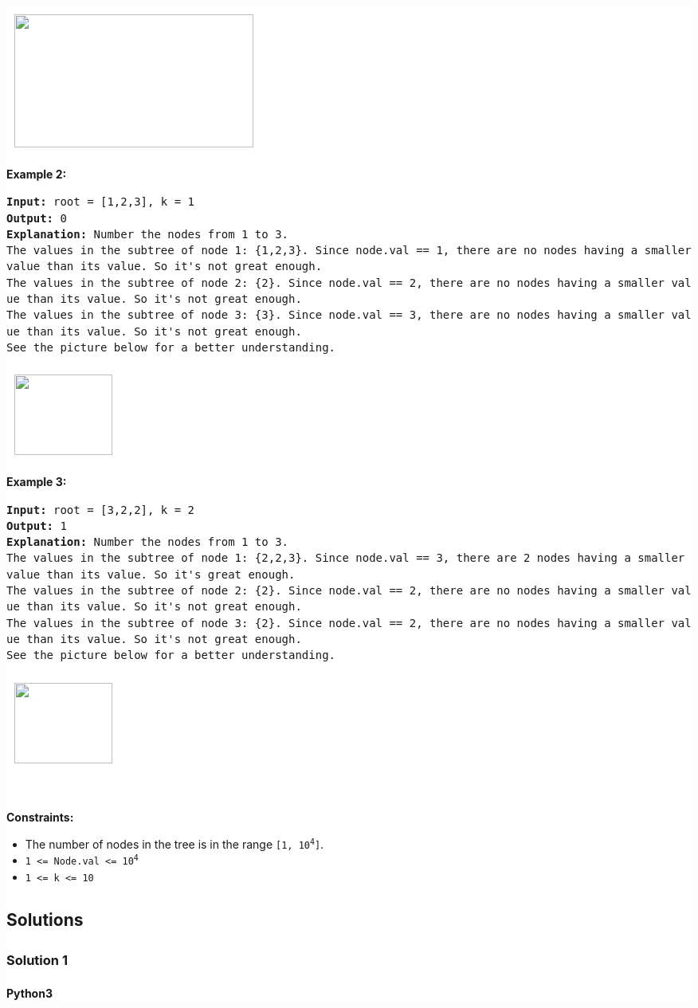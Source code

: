 <p><img alt="" src="https://fastly.jsdelivr.net/gh/doocs/leetcode@main/solution/2700-2799/2792.Count%20Nodes%20That%20Are%20Great%20Enough/images/1.png" style="padding: 10px; background: rgb(255, 255, 255); border-radius: 0.5rem; width: 300px; height: 167px;" /></p>

<p><strong class="example">Example 2:</strong></p>

<pre>
<strong>Input:</strong> root = [1,2,3], k = 1
<strong>Output:</strong> 0
<strong>Explanation: </strong>Number the nodes from 1 to 3.
The values in the subtree of node 1: {1,2,3}. Since node.val == 1, there are no nodes having a smaller value than its value. So it&#39;s not great enough.
The values in the subtree of node 2: {2}. Since node.val == 2, there are no nodes having a smaller value than its value. So it&#39;s not great enough.
The values in the subtree of node 3: {3}. Since node.val == 3, there are no nodes having a smaller value than its value. So it&#39;s not great enough.
See the picture below for a better understanding.</pre>

<p><img alt="" src="https://fastly.jsdelivr.net/gh/doocs/leetcode@main/solution/2700-2799/2792.Count%20Nodes%20That%20Are%20Great%20Enough/images/2.png" style="padding: 10px; background: rgb(255, 255, 255); border-radius: 0.5rem; width: 123px; height: 101px;" /></p>

<p><strong class="example">Example 3:</strong></p>

<pre>
<strong>Input:</strong> root = [3,2,2], k = 2
<strong>Output:</strong> 1
<strong>Explanation: </strong>Number the nodes from 1 to 3.
The values in the subtree of node 1: {2,2,3}. Since node.val == 3, there are 2 nodes having a smaller value than its value. So it&#39;s great enough.
The values in the subtree of node 2: {2}. Since node.val == 2, there are no nodes having a smaller value than its value. So it&#39;s not great enough.
The values in the subtree of node 3: {2}. Since node.val == 2, there are no nodes having a smaller value than its value. So it&#39;s not great enough.
See the picture below for a better understanding.</pre>

<p><img alt="" src="https://fastly.jsdelivr.net/gh/doocs/leetcode@main/solution/2700-2799/2792.Count%20Nodes%20That%20Are%20Great%20Enough/images/3.png" style="padding: 10px; background: rgb(255, 255, 255); border-radius: 0.5rem; width: 123px; height: 101px;" /></p>

<p>&nbsp;</p>
<p><strong>Constraints:</strong></p>

<ul>
	<li>The number of nodes in the tree is in the range&nbsp;<code>[1, 10<sup>4</sup>]</code>.<span style="display: none;">&nbsp;</span></li>
	<li><code>1 &lt;= Node.val &lt;= 10<sup>4</sup></code></li>
	<li><code>1 &lt;= k &lt;= 10</code></li>
</ul>



## Solutions



### Solution 1



#### Python3
